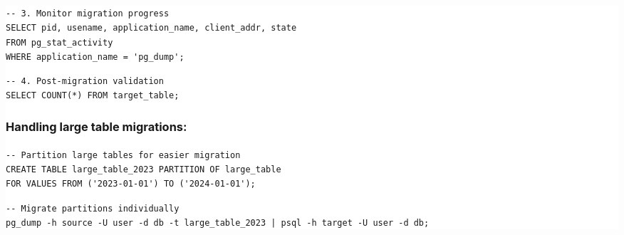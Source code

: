 `-- 3. Monitor migration progress`  
`SELECT pid, usename, application_name, client_addr, state`  
`FROM pg_stat_activity`  
`WHERE application_name = 'pg_dump';`  
  
`-- 4. Post-migration validation`  
`SELECT COUNT(*) FROM target_table;`

### **Handling large table migrations:**

`-- Partition large tables for easier migration`  
`CREATE TABLE large_table_2023 PARTITION OF large_table`  
`FOR VALUES FROM ('2023-01-01') TO ('2024-01-01');`  
  
`-- Migrate partitions individually`  
`pg_dump -h source -U user -d db -t large_table_2023 | psql -h target -U user -d db;`


